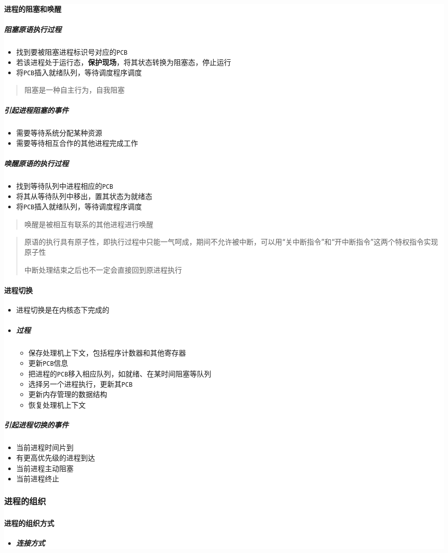 #### 进程的阻塞和唤醒

##### 阻塞原语执行过程

- 找到要被阻塞进程标识号对应的`PCB`
- 若该进程处于运行态，**保护现场**，将其状态转换为阻塞态，停止运行
- 将`PCB`插入就绪队列，等待调度程序调度

> 阻塞是一种自主行为，自我阻塞

##### 引起进程阻塞的事件

- 需要等待系统分配某种资源
- 需要等待相互合作的其他进程完成工作



##### 唤醒原语的执行过程

- 找到等待队列中进程相应的`PCB`
- 将其从等待队列中移出，置其状态为就绪态
- 将`PCB`插入就绪队列，等待调度程序调度

> 唤醒是被相互有联系的其他进程进行唤醒

> 原语的执行具有原子性，即执行过程中只能一气呵成，期间不允许被中断，可以用“关中断指令”和“开中断指令”这两个特权指令实现原子性
>
> 中断处理结束之后也不一定会直接回到原进程执行





#### 进程切换

- 进程切换是在内核态下完成的

- ##### 过程

  - 保存处理机上下文，包括程序计数器和其他寄存器
  - 更新`PCB`信息
  - 把进程的`PCB`移入相应队列，如就绪、在某时间阻塞等队列
  - 选择另一个进程执行，更新其`PCB`
  - 更新内存管理的数据结构
  - 恢复处理机上下文

##### 引起进程切换的事件

- 当前进程时间片到
- 有更高优先级的进程到达
- 当前进程主动阻塞
- 当前进程终止



### 进程的组织

#### 进程的组织方式

- ##### 连接方式
